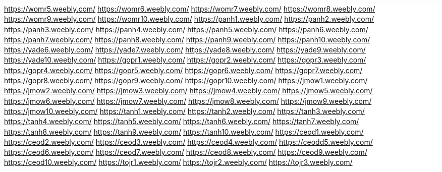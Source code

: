 <a href="https://womr5.weebly.com/">https://womr5.weebly.com/</a>
<a href="https://womr6.weebly.com/">https://womr6.weebly.com/</a>
<a href="https://womr7.weebly.com/">https://womr7.weebly.com/</a>
<a href="https://womr8.weebly.com/">https://womr8.weebly.com/</a>
<a href="https://womr9.weebly.com/">https://womr9.weebly.com/</a>
<a href="https://womr10.weebly.com/">https://womr10.weebly.com/</a>
<a href="https://panh1.weebly.com/">https://panh1.weebly.com/</a>
<a href="https://panh2.weebly.com/">https://panh2.weebly.com/</a>
<a href="https://panh3.weebly.com/">https://panh3.weebly.com/</a>
<a href="https://panh4.weebly.com/">https://panh4.weebly.com/</a>
<a href="https://panh5.weebly.com/">https://panh5.weebly.com/</a>
<a href="https://panh6.weebly.com/">https://panh6.weebly.com/</a>
<a href="https://panh7.weebly.com/">https://panh7.weebly.com/</a>
<a href="https://panh8.weebly.com/">https://panh8.weebly.com/</a>
<a href="https://panh9.weebly.com/">https://panh9.weebly.com/</a>
<a href="https://panh10.weebly.com/">https://panh10.weebly.com/</a>
<a href="https://yade6.weebly.com/">https://yade6.weebly.com/</a>
<a href="https://yade7.weebly.com/">https://yade7.weebly.com/</a>
<a href="https://yade8.weebly.com/">https://yade8.weebly.com/</a>
<a href="https://yade9.weebly.com/">https://yade9.weebly.com/</a>
<a href="https://yade10.weebly.com/">https://yade10.weebly.com/</a>
<a href="https://gopr1.weebly.com/">https://gopr1.weebly.com/</a>
<a href="https://gopr2.weebly.com/">https://gopr2.weebly.com/</a>
<a href="https://gopr3.weebly.com/">https://gopr3.weebly.com/</a>
<a href="https://gopr4.weebly.com/">https://gopr4.weebly.com/</a>
<a href="https://gopr5.weebly.com/">https://gopr5.weebly.com/</a>
<a href="https://gopr6.weebly.com/">https://gopr6.weebly.com/</a>
<a href="https://gopr7.weebly.com/">https://gopr7.weebly.com/</a>
<a href="https://gopr8.weebly.com/">https://gopr8.weebly.com/</a>
<a href="https://gopr9.weebly.com/">https://gopr9.weebly.com/</a>
<a href="https://gopr10.weebly.com/">https://gopr10.weebly.com/</a>
<a href="https://jmow1.weebly.com/">https://jmow1.weebly.com/</a>
<a href="https://jmow2.weebly.com/">https://jmow2.weebly.com/</a>
<a href="https://jmow3.weebly.com/">https://jmow3.weebly.com/</a>
<a href="https://jmow4.weebly.com/">https://jmow4.weebly.com/</a>
<a href="https://jmow5.weebly.com/">https://jmow5.weebly.com/</a>
<a href="https://jmow6.weebly.com/">https://jmow6.weebly.com/</a>
<a href="https://jmow7.weebly.com/">https://jmow7.weebly.com/</a>
<a href="https://jmow8.weebly.com/">https://jmow8.weebly.com/</a>
<a href="https://jmow9.weebly.com/">https://jmow9.weebly.com/</a>
<a href="https://jmow10.weebly.com/">https://jmow10.weebly.com/</a>
<a href="https://tanh1.weebly.com/">https://tanh1.weebly.com/</a>
<a href="https://tanh2.weebly.com/">https://tanh2.weebly.com/</a>
<a href="https://tanh3.weebly.com/">https://tanh3.weebly.com/</a>
<a href="https://tanh4.weebly.com/">https://tanh4.weebly.com/</a>
<a href="https://tanh5.weebly.com/">https://tanh5.weebly.com/</a>
<a href="https://tanh6.weebly.com/">https://tanh6.weebly.com/</a>
<a href="https://tanh7.weebly.com/">https://tanh7.weebly.com/</a>
<a href="https://tanh8.weebly.com/">https://tanh8.weebly.com/</a>
<a href="https://tanh9.weebly.com/">https://tanh9.weebly.com/</a>
<a href="https://tanh10.weebly.com/">https://tanh10.weebly.com/</a>
<a href="https://ceod1.weebly.com/">https://ceod1.weebly.com/</a>
<a href="https://ceod2.weebly.com/">https://ceod2.weebly.com/</a>
<a href="https://ceod3.weebly.com/">https://ceod3.weebly.com/</a>
<a href="https://ceod4.weebly.com/">https://ceod4.weebly.com/</a>
<a href="https://ceodd5.weebly.com/">https://ceodd5.weebly.com/</a>
<a href="https://ceod6.weebly.com/">https://ceod6.weebly.com/</a>
<a href="https://ceod7.weebly.com/">https://ceod7.weebly.com/</a>
<a href="https://ceod8.weebly.com/">https://ceod8.weebly.com/</a>
<a href="https://ceod9.weebly.com/">https://ceod9.weebly.com/</a>
<a href="https://ceod10.weebly.com/">https://ceod10.weebly.com/</a>
<a href="https://tojr1.weebly.com/">https://tojr1.weebly.com/</a>
<a href="https://tojr2.weebly.com/">https://tojr2.weebly.com/</a>
<a href="https://tojr3.weebly.com/">https://tojr3.weebly.com/</a>